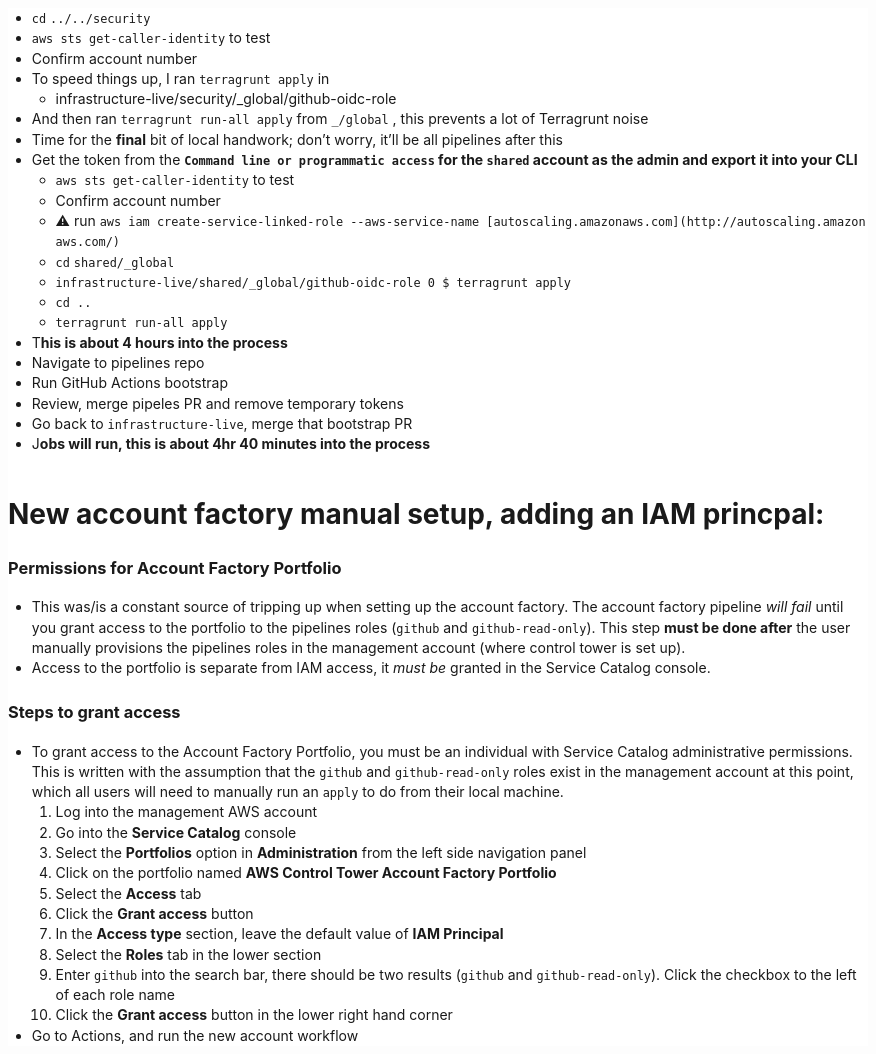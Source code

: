 - `cd` `../../security`
- `aws sts get-caller-identity` to test
- Confirm account number
- To speed things up, I ran `terragrunt apply` in
    - infrastructure-live/security/_global/github-oidc-role
- And then ran `terragrunt run-all apply` from `_/global` , this prevents a lot of Terragrunt noise
- Time for the **final** bit of local handwork; don’t worry, it’ll be all pipelines after this
- Get the token from the **`Command line or programmatic access` for the `shared` account as the admin and export it into your CLI**
    - `aws sts get-caller-identity` to test
    - Confirm account number
    - ⚠️ run `aws iam create-service-linked-role --aws-service-name [autoscaling.amazonaws.com](http://autoscaling.amazonaws.com/)`
    - `cd` `shared/_global`
    - `infrastructure-live/shared/_global/github-oidc-role 0 $ terragrunt apply`
    - `cd ..`
    - `terragrunt run-all apply`
- T**his is about 4 hours into the process**
- Navigate to pipelines repo
- Run GitHub Actions bootstrap
- Review, merge pipeles PR and remove temporary tokens
- Go back to `infrastructure-live`, merge that bootstrap PR
- J**obs will run, this is about 4hr 40 minutes into the process**

# New account factory manual setup, adding an IAM princpal:

### Permissions for Account Factory Portfolio

- This was/is a constant source of tripping up when setting up the account factory. The account factory pipeline *will fail* until you grant access to the portfolio to the pipelines roles (`github` and `github-read-only`). This step **must be done after** the user manually provisions the pipelines roles in the management account (where control tower is set up).
- Access to the portfolio is separate from IAM access, it *must be* granted in the Service Catalog console.

### **Steps to grant access**

- To grant access to the Account Factory Portfolio, you must be an individual with Service Catalog administrative permissions. This is written with the assumption that the `github` and `github-read-only` roles exist in the management account at this point, which all users will need to manually run an `apply` to do from their local machine.
    1. Log into the management AWS account
    2. Go into the **Service Catalog** console
    3. Select the **Portfolios** option in **Administration** from the left side navigation panel
    4. Click on the portfolio named **AWS Control Tower Account Factory Portfolio**
    5. Select the **Access** tab
    6. Click the **Grant access** button
    7. In the **Access type** section, leave the default value of **IAM Principal**
    8. Select the **Roles** tab in the lower section
    9. Enter `github` into the search bar, there should be two results (`github` and `github-read-only`). Click the checkbox to the left of each role name
    10. Click the **Grant access** button in the lower right hand corner
- Go to Actions, and run the new account workflow
